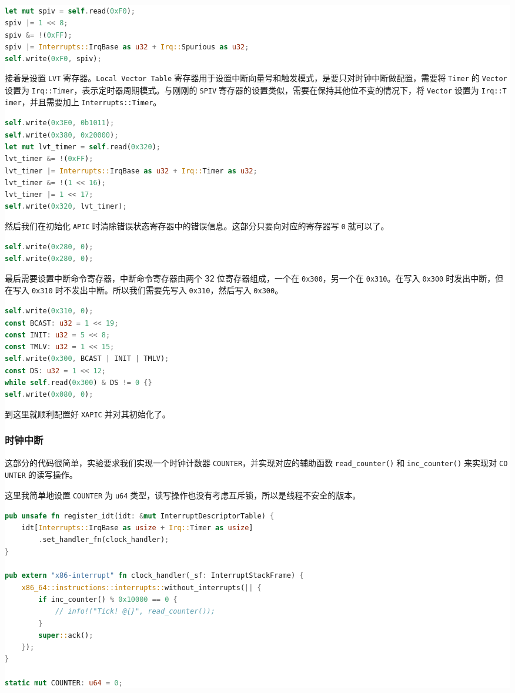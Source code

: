 ```Rust
let mut spiv = self.read(0xF0);
spiv |= 1 << 8;
spiv &= !(0xFF);
spiv |= Interrupts::IrqBase as u32 + Irq::Spurious as u32;
self.write(0xF0, spiv);
```

接着是设置 `LVT` 寄存器。`Local Vector Table` 寄存器用于设置中断向量号和触发模式，是要只对时钟中断做配置，需要将 `Timer` 的 `Vector` 设置为 `Irq::Timer`，表示定时器周期模式。与刚刚的 `SPIV` 寄存器的设置类似，需要在保持其他位不变的情况下，将 `Vector` 设置为 `Irq::Timer`，并且需要加上 `Interrupts::Timer`。

```Rust
self.write(0x3E0, 0b1011);
self.write(0x380, 0x20000);
let mut lvt_timer = self.read(0x320);
lvt_timer &= !(0xFF);
lvt_timer |= Interrupts::IrqBase as u32 + Irq::Timer as u32;
lvt_timer &= !(1 << 16);
lvt_timer |= 1 << 17;
self.write(0x320, lvt_timer);
```

然后我们在初始化 `APIC` 时清除错误状态寄存器中的错误信息。这部分只要向对应的寄存器写 `0` 就可以了。

```Rust
self.write(0x280, 0);
self.write(0x280, 0);
```

最后需要设置中断命令寄存器，中断命令寄存器由两个 32 位寄存器组成，一个在 `0x300`，另一个在 `0x310`。在写入 `0x300` 时发出中断，但在写入 `0x310` 时不发出中断。所以我们需要先写入 `0x310`，然后写入 `0x300`。

```Rust
self.write(0x310, 0);
const BCAST: u32 = 1 << 19;
const INIT: u32 = 5 << 8;
const TMLV: u32 = 1 << 15;
self.write(0x300, BCAST | INIT | TMLV);
const DS: u32 = 1 << 12;
while self.read(0x300) & DS != 0 {}
self.write(0x080, 0);
```

到这里就顺利配置好 `XAPIC` 并对其初始化了。

### 时钟中断

这部分的代码很简单，实验要求我们实现一个时钟计数器 `COUNTER`，并实现对应的辅助函数 `read_counter()` 和 `inc_counter()` 来实现对 `COUNTER` 的读写操作。

这里我简单地设置 `COUNTER` 为 `u64` 类型，读写操作也没有考虑互斥锁，所以是线程不安全的版本。

```Rust
pub unsafe fn register_idt(idt: &mut InterruptDescriptorTable) {
    idt[Interrupts::IrqBase as usize + Irq::Timer as usize]
        .set_handler_fn(clock_handler);
}

pub extern "x86-interrupt" fn clock_handler(_sf: InterruptStackFrame) {
    x86_64::instructions::interrupts::without_interrupts(|| {
        if inc_counter() % 0x10000 == 0 {
            // info!("Tick! @{}", read_counter());
        }
        super::ack();
    });
}

static mut COUNTER: u64 = 0;

```